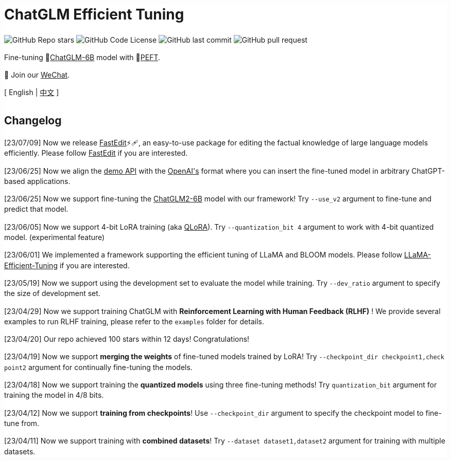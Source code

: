 # ChatGLM Efficient Tuning

![GitHub Repo stars](https://img.shields.io/github/stars/hiyouga/ChatGLM-Efficient-Tuning?style=social)
![GitHub Code License](https://img.shields.io/github/license/hiyouga/ChatGLM-Efficient-Tuning)
![GitHub last commit](https://img.shields.io/github/last-commit/hiyouga/ChatGLM-Efficient-Tuning)
![GitHub pull request](https://img.shields.io/badge/PRs-welcome-blue)

Fine-tuning 🤖[ChatGLM-6B](https://github.com/THUDM/ChatGLM-6B) model with 🤗[PEFT](https://github.com/huggingface/peft).

👋 Join our [WeChat](assets/wechat.jpg).

\[ English | [中文](README_zh.md) \]

## Changelog

[23/07/09] Now we release [FastEdit](https://github.com/hiyouga/FastEdit)⚡🩹, an easy-to-use package for editing the factual knowledge of large language models efficiently. Please follow [FastEdit](https://github.com/hiyouga/FastEdit) if you are interested.

[23/06/25] Now we align the [demo API](src/api_demo.py) with the [OpenAI's](https://platform.openai.com/docs/api-reference/chat) format where you can insert the fine-tuned model in arbitrary ChatGPT-based applications.

[23/06/25] Now we support fine-tuning the [ChatGLM2-6B](https://github.com/THUDM/ChatGLM2-6B) model with our framework! Try `--use_v2` argument to fine-tune and predict that model.

[23/06/05] Now we support 4-bit LoRA training (aka [QLoRA](https://github.com/artidoro/qlora)). Try `--quantization_bit 4` argument to work with 4-bit quantized model. (experimental feature)

[23/06/01] We implemented a framework supporting the efficient tuning of LLaMA and BLOOM models. Please follow [LLaMA-Efficient-Tuning](https://github.com/hiyouga/LLaMA-Efficient-Tuning) if you are interested.

[23/05/19] Now we support using the development set to evaluate the model while training. Try `--dev_ratio` argument to specify the size of development set.

[23/04/29] Now we support training ChatGLM with **Reinforcement Learning with Human Feedback (RLHF)** ! We provide several examples to run RLHF training, please refer to the `examples` folder for details.

[23/04/20] Our repo achieved 100 stars within 12 days! Congratulations!

[23/04/19] Now we support **merging the weights** of fine-tuned models trained by LoRA! Try `--checkpoint_dir checkpoint1,checkpoint2` argument for continually fine-tuning the models.

[23/04/18] Now we support training the **quantized models** using three fine-tuning methods! Try `quantization_bit` argument for training the model in 4/8 bits.

[23/04/12] Now we support **training from checkpoints**! Use `--checkpoint_dir` argument to specify the checkpoint model to fine-tune from.

[23/04/11] Now we support training with **combined datasets**! Try `--dataset dataset1,dataset2` argument for training with multiple datasets.
